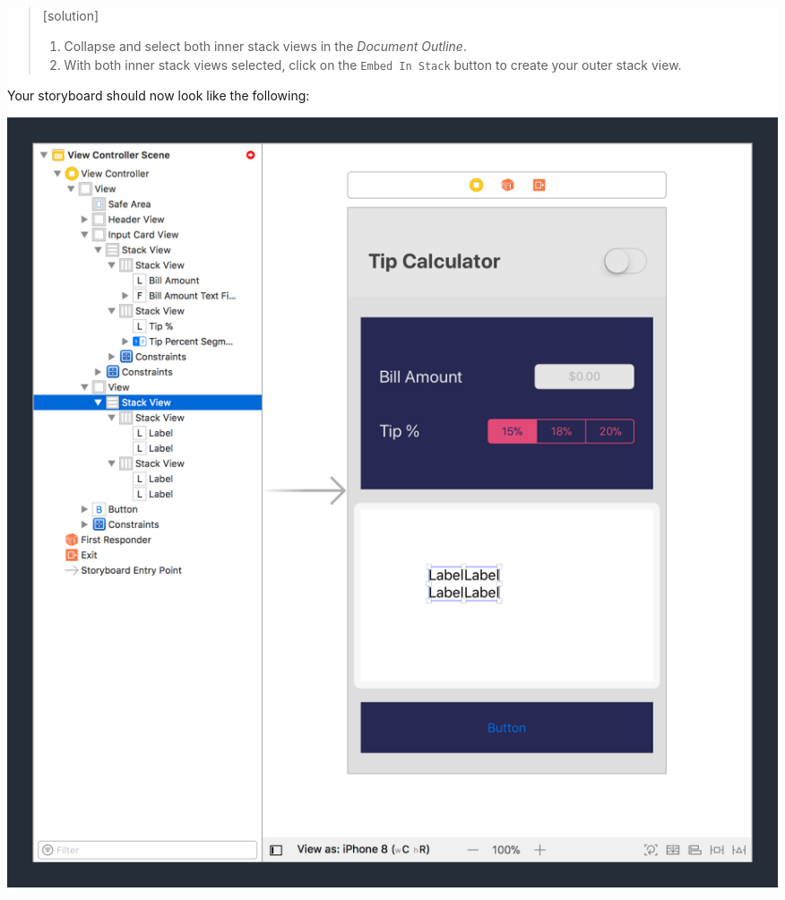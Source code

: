 

> [solution]
>
> 1. Collapse and select both inner stack views in the _Document Outline_.
> 2. With both inner stack views selected, click on the `Embed In Stack` button to create your outer stack view.

Your storyboard should now look like the following:

![Output Card Outer Stack View Unstyled](assets/output_card_outer_stack_view_unstyled.png)
